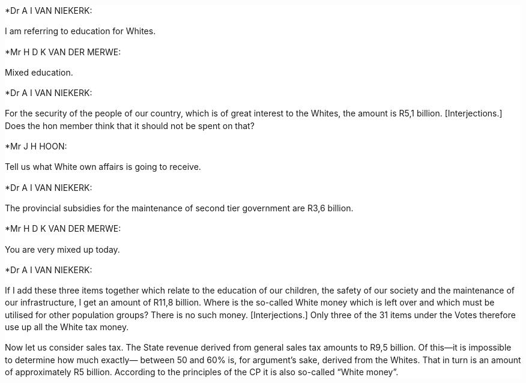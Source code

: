 <speech by="#van_niekerk">

<from>*Dr <person refersTo="hansard_za">A I VAN NIEKERK</person>:</from>

<p>I am referring to education for Whites.</p>

</speech>

<speech by="#van_der_merwe">

<from>*Mr <person refersTo="hansard_za">H D K VAN DER MERWE</person>:</from>

<p>Mixed education.</p>

</speech>

<speech by="#van_niekerk">

<from>*Dr <person refersTo="hansard_za">A I VAN NIEKERK</person>:</from>

<p>For the security of the people of our country, which is of great interest to the Whites, the amount is R5,1 billion. [Interjections.] Does the hon member think that it should not be spent on that?</p>

</speech>

<speech by="#hoon">

<from>*Mr <person refersTo="hansard_za">J H HOON</person>:</from>

<p>Tell us what White own affairs is going to receive.</p>

</speech>

<speech by="#van_niekerk">

<from>*Dr <person refersTo="hansard_za">A I VAN NIEKERK</person>:</from>

<p>The provincial subsidies for the maintenance of second tier government are R3,6 billion.</p>

</speech>

<speech by="#van_der_merwe">

<from>*Mr <person refersTo="hansard_za">H D K VAN DER MERWE</person>:</from>

<p>You are very mixed up today.</p>

</speech>

<speech by="#van_niekerk">

<from>*Dr <person refersTo="hansard_za">A I VAN NIEKERK</person>:</from>

<p>If I add these three items together which relate to the education of our children, the safety of our society and the maintenance of our infrastructure, I get an amount of R11,8 billion. Where is the so-called White money which is left over and which must be utilised for other population groups? There is no such money. [Interjections.] Only three of the 31 items under the Votes therefore use up all the White tax money.</p>

<p>Now let us consider sales tax. The State revenue derived from general sales tax amounts to R9,5 billion. Of this&#x2014;it is impossible to determine how much exactly&#x2014; between 50 and 60% is, for argument&#x2019;s sake, derived from the Whites. That in turn is an amount of approximately R5 billion. According to the principles of the CP it is also so-called &#x201C;White money&#x201D;.</p>
